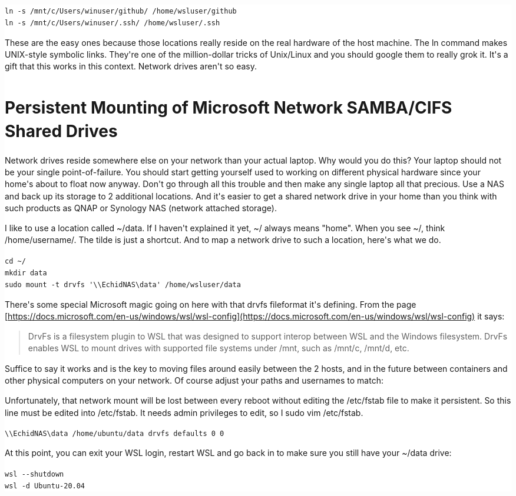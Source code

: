     ln -s /mnt/c/Users/winuser/github/ /home/wsluser/github
    ln -s /mnt/c/Users/winuser/.ssh/ /home/wsluser/.ssh

These are the easy ones because those locations really reside on the real
hardware of the host machine. The ln command makes UNIX-style symbolic links.
They're one of the million-dollar tricks of Unix/Linux and you should google
them to really grok it. It's a gift that this works in this context. Network
drives aren't so easy.

# Persistent Mounting of Microsoft Network SAMBA/CIFS Shared Drives

Network drives reside somewhere else on your network than your actual laptop.
Why would you do this? Your laptop should not be your single point-of-failure.
You should start getting yourself used to working on different physical
hardware since your home's about to float now anyway. Don't go through all this
trouble and then make any single laptop all that precious. Use a NAS and back
up its storage to 2 additional locations. And it's easier to get a shared
network drive in your home than you think with such products as QNAP or
Synology NAS (network attached storage).

I like to use a location called ~/data. If I haven't explained it yet, ~/
always means "home". When you see ~/, think /home/username/. The tilde is just
a shortcut. And to map a network drive to such a location, here's what we do.

    cd ~/
    mkdir data
    sudo mount -t drvfs '\\EchidNAS\data' /home/wsluser/data

There's some special Microsoft magic going on here with that drvfs fileformat
it's defining. From the page
[https://docs.microsoft.com/en-us/windows/wsl/wsl-config](https://docs.microsoft.com/en-us/windows/wsl/wsl-config)
it says:

> DrvFs is a filesystem plugin to WSL that was designed to support interop
> between WSL and the Windows filesystem. DrvFs enables WSL to mount drives with
> supported file systems under /mnt, such as /mnt/c, /mnt/d, etc.

Suffice to say it works and is the key to moving files around easily between
the 2 hosts, and in the future between containers and other physical computers
on your network. Of course adjust your paths and usernames to match:

Unfortunately, that network mount will be lost between every reboot without
editing the /etc/fstab file to make it persistent. So this line must be edited
into /etc/fstab. It needs admin privileges to edit, so I sudo vim /etc/fstab.

    \\EchidNAS\data /home/ubuntu/data drvfs defaults 0 0

At this point, you can exit your WSL login, restart WSL and go back in to make
sure you still have your ~/data drive:

    wsl --shutdown
    wsl -d Ubuntu-20.04
